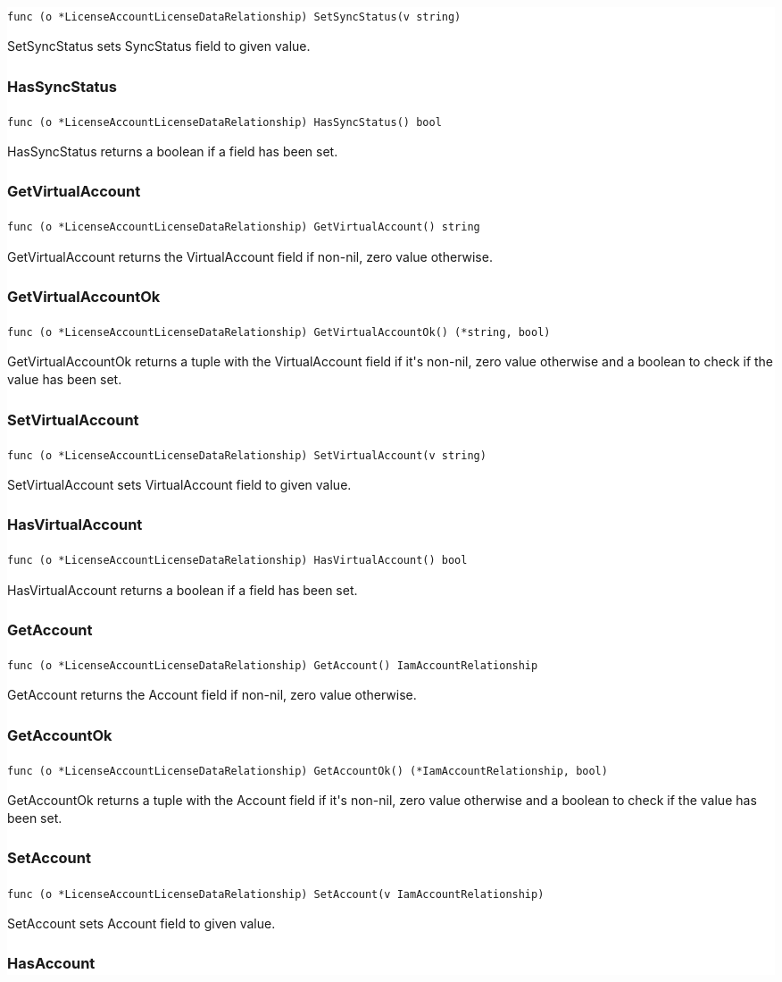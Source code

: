`func (o *LicenseAccountLicenseDataRelationship) SetSyncStatus(v string)`

SetSyncStatus sets SyncStatus field to given value.

### HasSyncStatus

`func (o *LicenseAccountLicenseDataRelationship) HasSyncStatus() bool`

HasSyncStatus returns a boolean if a field has been set.

### GetVirtualAccount

`func (o *LicenseAccountLicenseDataRelationship) GetVirtualAccount() string`

GetVirtualAccount returns the VirtualAccount field if non-nil, zero value otherwise.

### GetVirtualAccountOk

`func (o *LicenseAccountLicenseDataRelationship) GetVirtualAccountOk() (*string, bool)`

GetVirtualAccountOk returns a tuple with the VirtualAccount field if it's non-nil, zero value otherwise
and a boolean to check if the value has been set.

### SetVirtualAccount

`func (o *LicenseAccountLicenseDataRelationship) SetVirtualAccount(v string)`

SetVirtualAccount sets VirtualAccount field to given value.

### HasVirtualAccount

`func (o *LicenseAccountLicenseDataRelationship) HasVirtualAccount() bool`

HasVirtualAccount returns a boolean if a field has been set.

### GetAccount

`func (o *LicenseAccountLicenseDataRelationship) GetAccount() IamAccountRelationship`

GetAccount returns the Account field if non-nil, zero value otherwise.

### GetAccountOk

`func (o *LicenseAccountLicenseDataRelationship) GetAccountOk() (*IamAccountRelationship, bool)`

GetAccountOk returns a tuple with the Account field if it's non-nil, zero value otherwise
and a boolean to check if the value has been set.

### SetAccount

`func (o *LicenseAccountLicenseDataRelationship) SetAccount(v IamAccountRelationship)`

SetAccount sets Account field to given value.

### HasAccount
